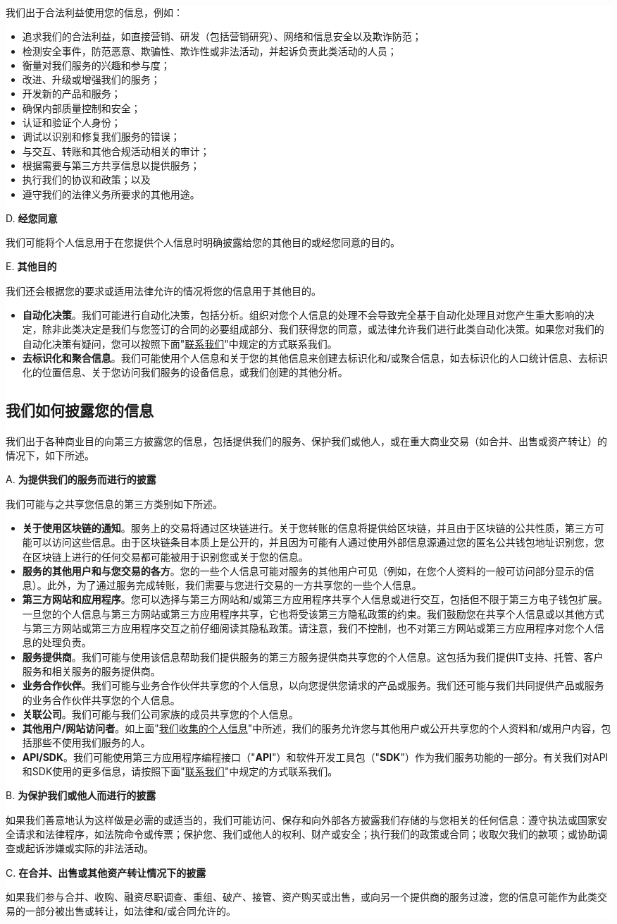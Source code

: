 我们出于合法利益使用您的信息，例如：

- 追求我们的合法利益，如直接营销、研发（包括营销研究）、网络和信息安全以及欺诈防范；
- 检测安全事件，防范恶意、欺骗性、欺诈性或非法活动，并起诉负责此类活动的人员；
- 衡量对我们服务的兴趣和参与度；
- 改进、升级或增强我们的服务；
- 开发新的产品和服务；
- 确保内部质量控制和安全；
- 认证和验证个人身份；
- 调试以识别和修复我们服务的错误；
- 与交互、转账和其他合规活动相关的审计；
- 根据需要与第三方共享信息以提供服务；
- 执行我们的协议和政策；以及
- 遵守我们的法律义务所要求的其他用途。

D. **经您同意**

我们可能将个人信息用于在您提供个人信息时明确披露给您的其他目的或经您同意的目的。

E. **其他目的**

我们还会根据您的要求或适用法律允许的情况将您的信息用于其他目的。

- **自动化决策**。我们可能进行自动化决策，包括分析。组织对您个人信息的处理不会导致完全基于自动化处理且对您产生重大影响的决定，除非此类决定是我们与您签订的合同的必要组成部分、我们获得您的同意，或法律允许我们进行此类自动化决策。如果您对我们的自动化决策有疑问，您可以按照下面"[联系我们](#contact-us)"中规定的方式联系我们。
- **去标识化和聚合信息**。我们可能使用个人信息和关于您的其他信息来创建去标识化和/或聚合信息，如去标识化的人口统计信息、去标识化的位置信息、关于您访问我们服务的设备信息，或我们创建的其他分析。

## 我们如何披露您的信息

我们出于各种商业目的向第三方披露您的信息，包括提供我们的服务、保护我们或他人，或在重大商业交易（如合并、出售或资产转让）的情况下，如下所述。

A. **为提供我们的服务而进行的披露**

我们可能与之共享您信息的第三方类别如下所述。

- **关于使用区块链的通知**。服务上的交易将通过区块链进行。关于您转账的信息将提供给区块链，并且由于区块链的公共性质，第三方可能可以访问这些信息。由于区块链条目本质上是公开的，并且因为可能有人通过使用外部信息源通过您的匿名公共钱包地址识别您，您在区块链上进行的任何交易都可能被用于识别您或关于您的信息。
- **服务的其他用户和与您交易的各方**。您的一些个人信息可能对服务的其他用户可见（例如，在您个人资料的一般可访问部分显示的信息）。此外，为了通过服务完成转账，我们需要与您进行交易的一方共享您的一些个人信息。
- **第三方网站和应用程序**。您可以选择与第三方网站和/或第三方应用程序共享个人信息或进行交互，包括但不限于第三方电子钱包扩展。一旦您的个人信息与第三方网站或第三方应用程序共享，它也将受该第三方隐私政策的约束。我们鼓励您在共享个人信息或以其他方式与第三方网站或第三方应用程序交互之前仔细阅读其隐私政策。请注意，我们不控制，也不对第三方网站或第三方应用程序对您个人信息的处理负责。
- **服务提供商**。我们可能与使用该信息帮助我们提供服务的第三方服务提供商共享您的个人信息。这包括为我们提供IT支持、托管、客户服务和相关服务的服务提供商。
- **业务合作伙伴**。我们可能与业务合作伙伴共享您的个人信息，以向您提供您请求的产品或服务。我们还可能与我们共同提供产品或服务的业务合作伙伴共享您的个人信息。
- **关联公司**。我们可能与我们公司家族的成员共享您的个人信息。
- **其他用户/网站访问者**。如上面"[我们收集的个人信息](#personal-information-we-collect)"中所述，我们的服务允许您与其他用户或公开共享您的个人资料和/或用户内容，包括那些不使用我们服务的人。
- **API/SDK**。我们可能使用第三方应用程序编程接口（"**API**"）和软件开发工具包（"**SDK**"）作为我们服务功能的一部分。有关我们对API和SDK使用的更多信息，请按照下面"[联系我们](#contact-us)"中规定的方式联系我们。

B. **为保护我们或他人而进行的披露**

如果我们善意地认为这样做是必需的或适当的，我们可能访问、保存和向外部各方披露我们存储的与您相关的任何信息：遵守执法或国家安全请求和法律程序，如法院命令或传票；保护您、我们或他人的权利、财产或安全；执行我们的政策或合同；收取欠我们的款项；或协助调查或起诉涉嫌或实际的非法活动。

C. **在合并、出售或其他资产转让情况下的披露**

如果我们参与合并、收购、融资尽职调查、重组、破产、接管、资产购买或出售，或向另一个提供商的服务过渡，您的信息可能作为此类交易的一部分被出售或转让，如法律和/或合同允许的。
